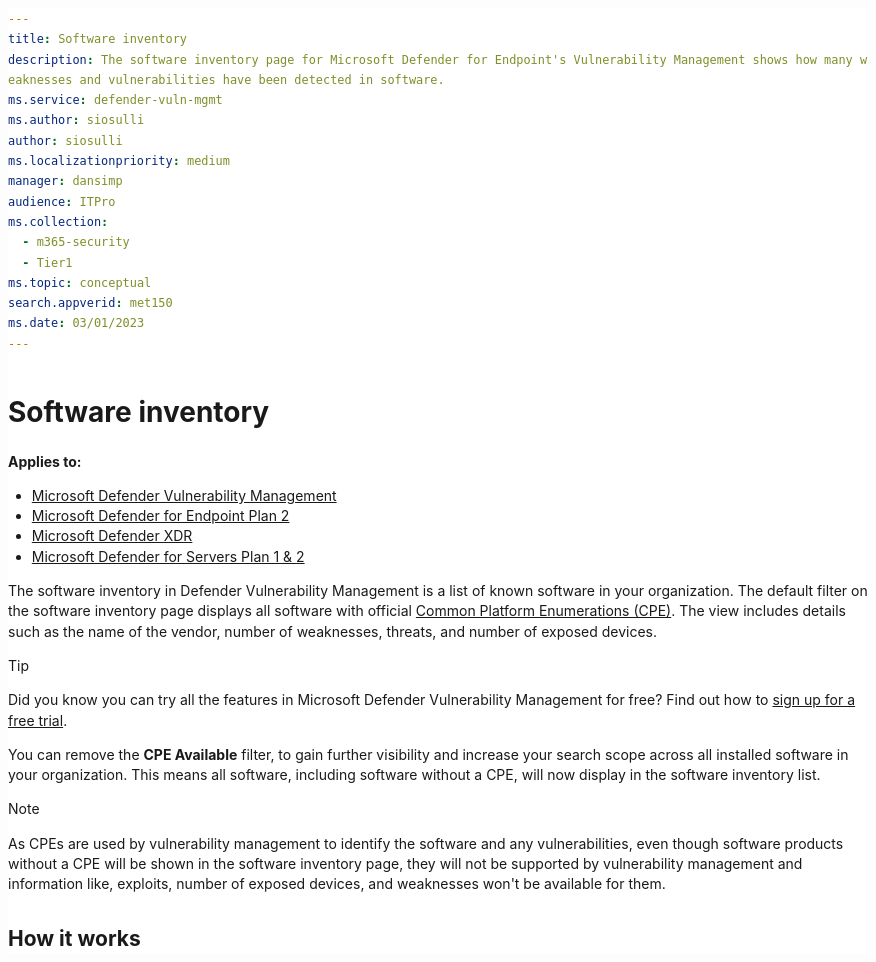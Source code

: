 ```yaml
---
title: Software inventory
description: The software inventory page for Microsoft Defender for Endpoint's Vulnerability Management shows how many weaknesses and vulnerabilities have been detected in software.
ms.service: defender-vuln-mgmt
ms.author: siosulli
author: siosulli
ms.localizationpriority: medium
manager: dansimp
audience: ITPro
ms.collection:
  - m365-security
  - Tier1
ms.topic: conceptual
search.appverid: met150
ms.date: 03/01/2023
---
```


# Software inventory

**Applies to:**

- [Microsoft Defender Vulnerability Management](defender-vulnerability-management.md)
- [Microsoft Defender for Endpoint Plan 2](/defender-endpoint/microsoft-defender-endpoint)
- [Microsoft Defender XDR](/defender-xdr)
- [Microsoft Defender for Servers Plan 1 & 2](/azure/defender-for-cloud/plan-defender-for-servers-select-plan) 

The software inventory in Defender Vulnerability Management is a list of known software in your organization. The default filter on the software inventory page displays all software with official [Common Platform Enumerations (CPE)](https://nvd.nist.gov/products/cpe). The view includes details such as the name of the vendor, number of weaknesses, threats, and number of exposed devices.

> [!TIP]
> Did you know you can try all the features in Microsoft Defender Vulnerability Management for free? Find out how to [sign up for a free trial](/defender-vulnerability-management/defender-vulnerability-management-trial).

You can remove the **CPE Available** filter, to gain further visibility and increase your search scope across all installed software in your organization. This means all software, including software without a CPE, will now display in the software inventory list.

> [!NOTE]
> As CPEs are used by vulnerability management to identify the software and any vulnerabilities, even though software products without a CPE will be shown in the software inventory page, they will not be supported by vulnerability management and information like, exploits, number of exposed devices, and weaknesses won't be available for them.

## How it works
